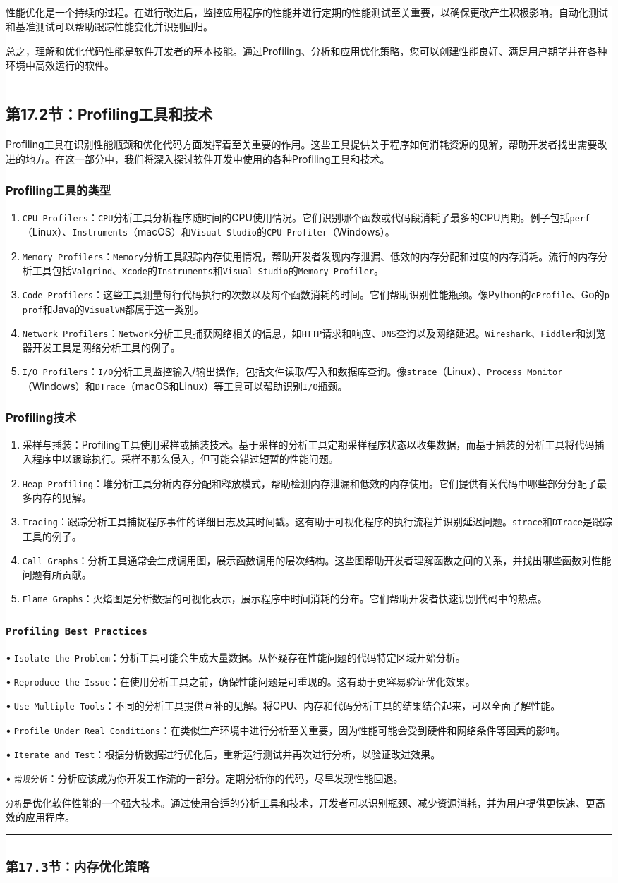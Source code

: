 性能优化是一个持续的过程。在进行改进后，监控应用程序的性能并进行定期的性能测试至关重要，以确保更改产生积极影响。自动化测试和基准测试可以帮助跟踪性能变化并识别回归。

总之，理解和优化代码性能是软件开发者的基本技能。通过Profiling、分析和应用优化策略，您可以创建性能良好、满足用户期望并在各种环境中高效运行的软件。

* * *

## 第17.2节：Profiling工具和技术

Profiling工具在识别性能瓶颈和优化代码方面发挥着至关重要的作用。这些工具提供关于程序如何消耗资源的见解，帮助开发者找出需要改进的地方。在这一部分中，我们将深入探讨软件开发中使用的各种Profiling工具和技术。

### Profiling工具的类型

1.  `CPU Profilers`：`CPU`分析工具分析程序随时间的CPU使用情况。它们识别哪个函数或代码段消耗了最多的CPU周期。例子包括`perf`（Linux）、`Instruments`（macOS）和`Visual Studio`的`CPU Profiler`（Windows）。

1.  `Memory Profilers`：`Memory`分析工具跟踪内存使用情况，帮助开发者发现内存泄漏、低效的内存分配和过度的内存消耗。流行的内存分析工具包括`Valgrind`、`Xcode`的`Instruments`和`Visual Studio`的`Memory Profiler`。

1.  `Code Profilers`：这些工具测量每行代码执行的次数以及每个函数消耗的时间。它们帮助识别性能瓶颈。像Python的`cProfile`、Go的`pprof`和Java的`VisualVM`都属于这一类别。

1.  `Network Profilers`：`Network`分析工具捕获网络相关的信息，如`HTTP`请求和响应、`DNS`查询以及网络延迟。`Wireshark`、`Fiddler`和浏览器开发工具是网络分析工具的例子。

1.  `I/O Profilers`：`I/O`分析工具监控输入/输出操作，包括文件读取/写入和数据库查询。像`strace`（Linux）、`Process Monitor`（Windows）和`DTrace`（macOS和Linux）等工具可以帮助识别`I/O`瓶颈。

### Profiling技术

1.  采样与插装：Profiling工具使用采样或插装技术。基于采样的分析工具定期采样程序状态以收集数据，而基于插装的分析工具将代码插入程序中以跟踪执行。采样不那么侵入，但可能会错过短暂的性能问题。

1.  `Heap Profiling`：堆分析工具分析内存分配和释放模式，帮助检测内存泄漏和低效的内存使用。它们提供有关代码中哪些部分分配了最多内存的见解。

1.  `Tracing`：跟踪分析工具捕捉程序事件的详细日志及其时间戳。这有助于可视化程序的执行流程并识别延迟问题。`strace`和`DTrace`是跟踪工具的例子。

1.  `Call Graphs`：分析工具通常会生成调用图，展示函数调用的层次结构。这些图帮助开发者理解函数之间的关系，并找出哪些函数对性能问题有所贡献。

1.  `Flame Graphs`：火焰图是分析数据的可视化表示，展示程序中时间消耗的分布。它们帮助开发者快速识别代码中的热点。

### `Profiling Best Practices`

•            `Isolate the Problem`：分析工具可能会生成大量数据。从怀疑存在性能问题的代码特定区域开始分析。

•            `Reproduce the Issue`：在使用分析工具之前，确保性能问题是可重现的。这有助于更容易验证优化效果。

•            `Use Multiple Tools`：不同的分析工具提供互补的见解。将CPU、内存和代码分析工具的结果结合起来，可以全面了解性能。

•            `Profile Under Real Conditions`：在类似生产环境中进行分析至关重要，因为性能可能会受到硬件和网络条件等因素的影响。

•            `Iterate and Test`：根据分析数据进行优化后，重新运行测试并再次进行分析，以验证改进效果。

•            `常规分析`：分析应该成为你开发工作流的一部分。定期分析你的代码，尽早发现性能回退。

`分析`是优化软件性能的一个强大技术。通过使用合适的分析工具和技术，开发者可以识别瓶颈、减少资源消耗，并为用户提供更快速、更高效的应用程序。

* * *

## `第17.3节：内存优化策略`

